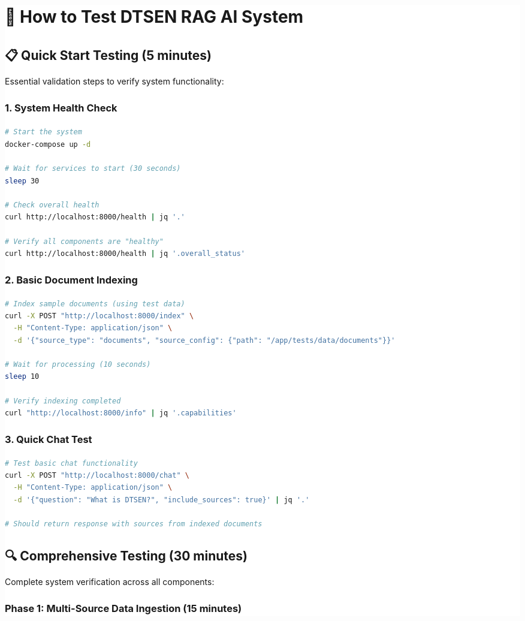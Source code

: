 # 🧪 How to Test DTSEN RAG AI System

## 📋 Quick Start Testing (5 minutes)

Essential validation steps to verify system functionality:

### 1. System Health Check
```bash
# Start the system
docker-compose up -d

# Wait for services to start (30 seconds)
sleep 30

# Check overall health
curl http://localhost:8000/health | jq '.'

# Verify all components are "healthy"
curl http://localhost:8000/health | jq '.overall_status'
```

### 2. Basic Document Indexing
```bash
# Index sample documents (using test data)
curl -X POST "http://localhost:8000/index" \
  -H "Content-Type: application/json" \
  -d '{"source_type": "documents", "source_config": {"path": "/app/tests/data/documents"}}'

# Wait for processing (10 seconds)
sleep 10

# Verify indexing completed
curl "http://localhost:8000/info" | jq '.capabilities'
```

### 3. Quick Chat Test
```bash
# Test basic chat functionality
curl -X POST "http://localhost:8000/chat" \
  -H "Content-Type: application/json" \
  -d '{"question": "What is DTSEN?", "include_sources": true}' | jq '.'

# Should return response with sources from indexed documents
```

## 🔍 Comprehensive Testing (30 minutes)

Complete system verification across all components:

### Phase 1: Multi-Source Data Ingestion (15 minutes)
